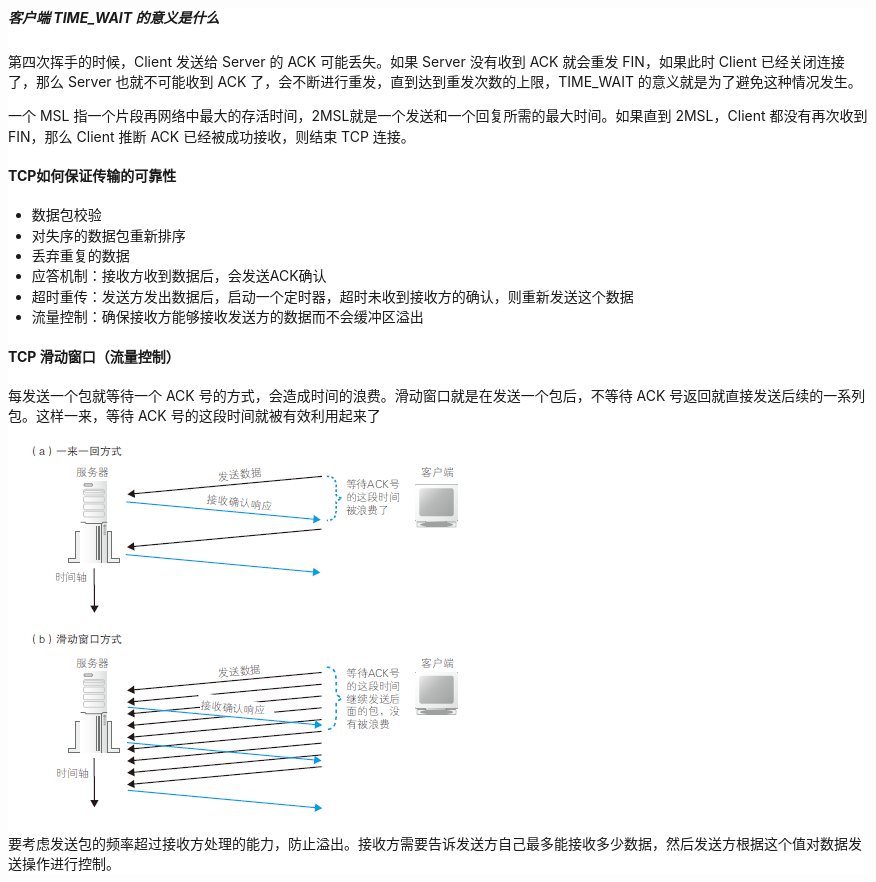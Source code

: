 ##### 客户端 TIME_WAIT 的意义是什么

第四次挥手的时候，Client 发送给 Server 的 ACK 可能丢失。如果 Server 没有收到 ACK 就会重发 FIN，如果此时 Client 已经关闭连接了，那么 Server 也就不可能收到 ACK 了，会不断进行重发，直到达到重发次数的上限，TIME_WAIT 的意义就是为了避免这种情况发生。

一个 MSL 指一个片段再网络中最大的存活时间，2MSL就是一个发送和一个回复所需的最大时间。如果直到 2MSL，Client 都没有再次收到 FIN，那么 Client 推断 ACK 已经被成功接收，则结束 TCP 连接。

#### TCP如何保证传输的可靠性

- 数据包校验
- 对失序的数据包重新排序
- 丢弃重复的数据
- 应答机制：接收方收到数据后，会发送ACK确认
- 超时重传：发送方发出数据后，启动一个定时器，超时未收到接收方的确认，则重新发送这个数据
- 流量控制：确保接收方能够接收发送方的数据而不会缓冲区溢出

#### TCP 滑动窗口（流量控制）

每发送一个包就等待一个 ACK 号的方式，会造成时间的浪费。滑动窗口就是在发送一个包后，不等待 ACK 号返回就直接发送后续的一系列包。这样一来，等待 ACK 号的这段时间就被有效利用起来了

![tcp5](./imgs/tcp5.png)

要考虑发送包的频率超过接收方处理的能力，防止溢出。接收方需要告诉发送方自己最多能接收多少数据，然后发送方根据这个值对数据发送操作进行控制。
